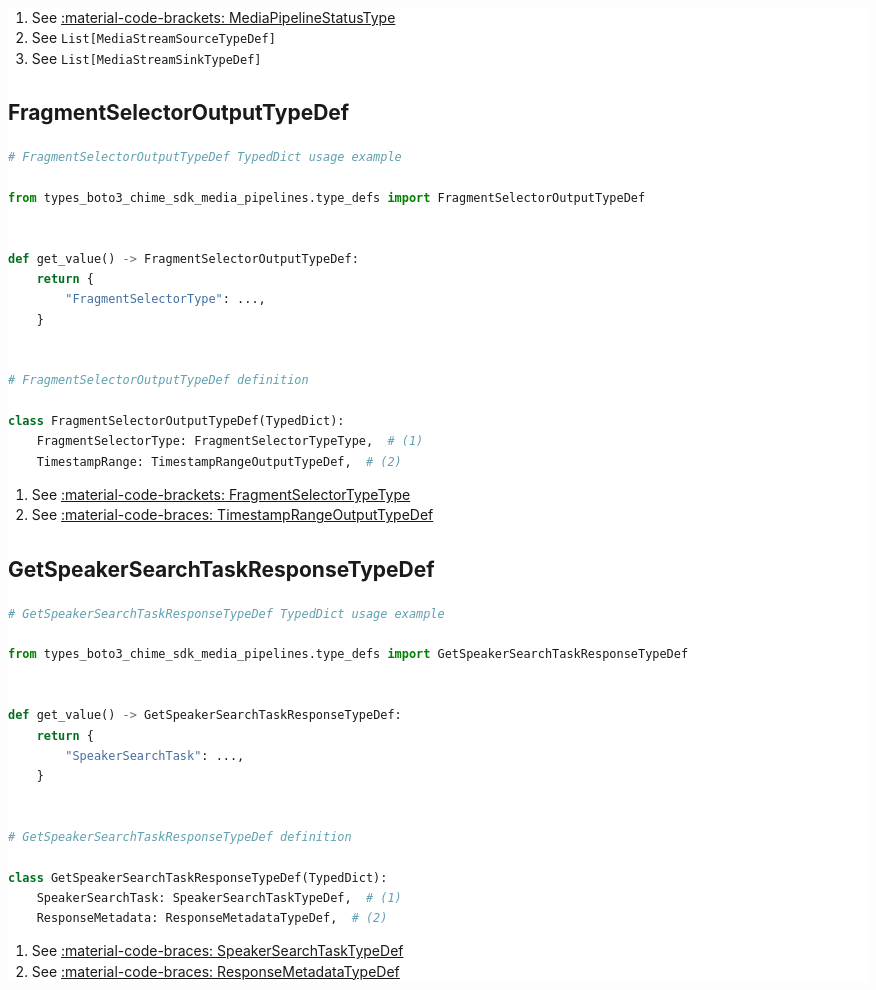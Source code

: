 1. See [:material-code-brackets: MediaPipelineStatusType](./literals.md#mediapipelinestatustype)
2. See `List[MediaStreamSourceTypeDef]`
3. See `List[MediaStreamSinkTypeDef]`

## FragmentSelectorOutputTypeDef

```python
# FragmentSelectorOutputTypeDef TypedDict usage example

from types_boto3_chime_sdk_media_pipelines.type_defs import FragmentSelectorOutputTypeDef


def get_value() -> FragmentSelectorOutputTypeDef:
    return {
        "FragmentSelectorType": ...,
    }


# FragmentSelectorOutputTypeDef definition

class FragmentSelectorOutputTypeDef(TypedDict):
    FragmentSelectorType: FragmentSelectorTypeType,  # (1)
    TimestampRange: TimestampRangeOutputTypeDef,  # (2)
```

1. See [:material-code-brackets: FragmentSelectorTypeType](./literals.md#fragmentselectortypetype)
2. See [:material-code-braces: TimestampRangeOutputTypeDef](./type_defs.md#timestamprangeoutputtypedef)

## GetSpeakerSearchTaskResponseTypeDef

```python
# GetSpeakerSearchTaskResponseTypeDef TypedDict usage example

from types_boto3_chime_sdk_media_pipelines.type_defs import GetSpeakerSearchTaskResponseTypeDef


def get_value() -> GetSpeakerSearchTaskResponseTypeDef:
    return {
        "SpeakerSearchTask": ...,
    }


# GetSpeakerSearchTaskResponseTypeDef definition

class GetSpeakerSearchTaskResponseTypeDef(TypedDict):
    SpeakerSearchTask: SpeakerSearchTaskTypeDef,  # (1)
    ResponseMetadata: ResponseMetadataTypeDef,  # (2)
```

1. See [:material-code-braces: SpeakerSearchTaskTypeDef](./type_defs.md#speakersearchtasktypedef)
2. See [:material-code-braces: ResponseMetadataTypeDef](./type_defs.md#responsemetadatatypedef)
